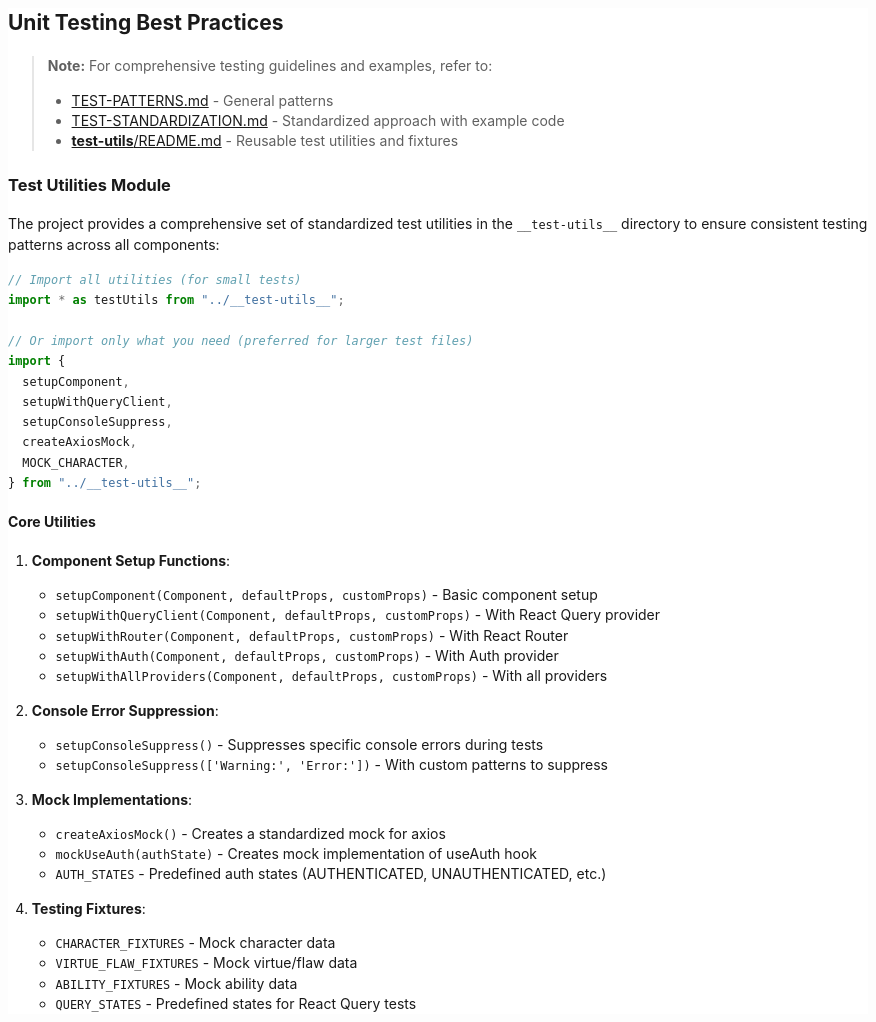 ## Unit Testing Best Practices

> **Note:** For comprehensive testing guidelines and examples, refer to:
>
> - [TEST-PATTERNS.md](./Documentation/TEST-PATTERNS.md) - General patterns
> - [TEST-STANDARDIZATION.md](./Documentation/Plans/TEST-STANDARDIZATION.md) - Standardized approach with example code
> - [**test-utils**/README.md](./frontend/src/__test-utils__/README.md) - Reusable test utilities and fixtures

### Test Utilities Module

The project provides a comprehensive set of standardized test utilities in the `__test-utils__` directory to ensure consistent testing patterns across all components:

```javascript
// Import all utilities (for small tests)
import * as testUtils from "../__test-utils__";

// Or import only what you need (preferred for larger test files)
import {
  setupComponent,
  setupWithQueryClient,
  setupConsoleSuppress,
  createAxiosMock,
  MOCK_CHARACTER,
} from "../__test-utils__";
```

#### Core Utilities

1. **Component Setup Functions**:

   - `setupComponent(Component, defaultProps, customProps)` - Basic component setup
   - `setupWithQueryClient(Component, defaultProps, customProps)` - With React Query provider
   - `setupWithRouter(Component, defaultProps, customProps)` - With React Router
   - `setupWithAuth(Component, defaultProps, customProps)` - With Auth provider
   - `setupWithAllProviders(Component, defaultProps, customProps)` - With all providers

2. **Console Error Suppression**:

   - `setupConsoleSuppress()` - Suppresses specific console errors during tests
   - `setupConsoleSuppress(['Warning:', 'Error:'])` - With custom patterns to suppress

3. **Mock Implementations**:

   - `createAxiosMock()` - Creates a standardized mock for axios
   - `mockUseAuth(authState)` - Creates mock implementation of useAuth hook
   - `AUTH_STATES` - Predefined auth states (AUTHENTICATED, UNAUTHENTICATED, etc.)

4. **Testing Fixtures**:
   - `CHARACTER_FIXTURES` - Mock character data
   - `VIRTUE_FLAW_FIXTURES` - Mock virtue/flaw data
   - `ABILITY_FIXTURES` - Mock ability data
   - `QUERY_STATES` - Predefined states for React Query tests
